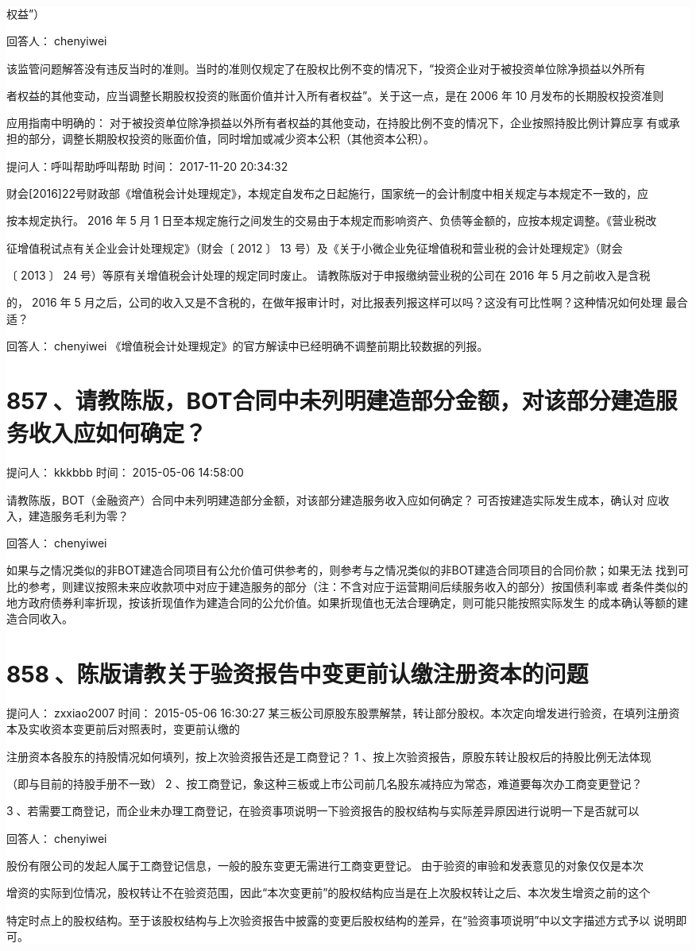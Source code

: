 权益”）

回答人： chenyiwei

该监管问题解答没有违反当时的准则。当时的准则仅规定了在股权比例不变的情况下，“投资企业对于被投资单位除净损益以外所有

者权益的其他变动，应当调整长期股权投资的账面价值并计入所有者权益”。关于这一点，是在 2006 年 10 月发布的长期股权投资准则

应用指南中明确的： 对于被投资单位除净损益以外所有者权益的其他变动，在持股比例不变的情况下，企业按照持股比例计算应享
有或承担的部分，调整长期股权投资的账面价值，同时增加或减少资本公积（其他资本公积）。

提问人：呼叫帮助呼叫帮助 时间： 2017-11-20 20:34:32

财会[2016]22号财政部《增值税会计处理规定》，本规定自发布之日起施行，国家统一的会计制度中相关规定与本规定不一致的，应

按本规定执行。 2016 年 5 月 1 日至本规定施行之间发生的交易由于本规定而影响资产、负债等金额的，应按本规定调整。《营业税改

征增值税试点有关企业会计处理规定》（财会〔 2012 〕 13 号）及《关于小微企业免征增值税和营业税的会计处理规定》（财会

〔 2013 〕 24 号）等原有关增值税会计处理的规定同时废止。 请教陈版对于申报缴纳营业税的公司在 2016 年 5 月之前收入是含税

的， 2016 年 5 月之后，公司的收入又是不含税的，在做年报审计时，对比报表列报这样可以吗？这没有可比性啊？这种情况如何处理
最合适？

回答人： chenyiwei
《增值税会计处理规定》的官方解读中已经明确不调整前期比较数据的列报。

# 857 、请教陈版，BOT合同中未列明建造部分金额，对该部分建造服务收入应如何确定？

提问人： kkkbbb 时间： 2015-05-06 14:58:00

请教陈版，BOT（金融资产）合同中未列明建造部分金额，对该部分建造服务收入应如何确定？ 可否按建造实际发生成本，确认对
应收入，建造服务毛利为零？

回答人： chenyiwei


如果与之情况类似的非BOT建造合同项目有公允价值可供参考的，则参考与之情况类似的非BOT建造合同项目的合同价款；如果无法
找到可比的参考，则建议按照未来应收款项中对应于建造服务的部分（注：不含对应于运营期间后续服务收入的部分）按国债利率或
者条件类似的地方政府债券利率折现，按该折现值作为建造合同的公允价值。如果折现值也无法合理确定，则可能只能按照实际发生
的成本确认等额的建造合同收入。

# 858 、陈版请教关于验资报告中变更前认缴注册资本的问题

提问人： zxxiao2007 时间： 2015-05-06 16:30:27
某三板公司原股东股票解禁，转让部分股权。本次定向增发进行验资，在填列注册资本及实收资本变更前后对照表时，变更前认缴的

注册资本各股东的持股情况如何填列，按上次验资报告还是工商登记？ 1 、按上次验资报告，原股东转让股权后的持股比例无法体现

（即与目前的持股手册不一致） 2 、按工商登记，象这种三板或上市公司前几名股东减持应为常态，难道要每次办工商变更登记？

3 、若需要工商登记，而企业未办理工商登记，在验资事项说明一下验资报告的股权结构与实际差异原因进行说明一下是否就可以

回答人： chenyiwei

股份有限公司的发起人属于工商登记信息，一般的股东变更无需进行工商变更登记。 由于验资的审验和发表意见的对象仅仅是本次

增资的实际到位情况，股权转让不在验资范围，因此“本次变更前”的股权结构应当是在上次股权转让之后、本次发生增资之前的这个

特定时点上的股权结构。至于该股权结构与上次验资报告中披露的变更后股权结构的差异，在“验资事项说明”中以文字描述方式予以
说明即可。

